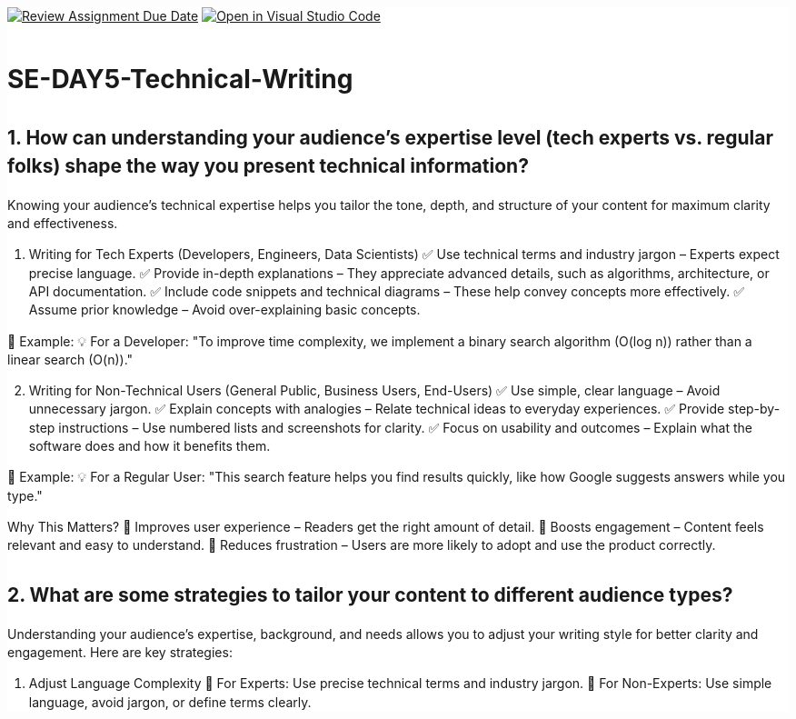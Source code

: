 [![Review Assignment Due Date](https://classroom.github.com/assets/deadline-readme-button-22041afd0340ce965d47ae6ef1cefeee28c7c493a6346c4f15d667ab976d596c.svg)](https://classroom.github.com/a/zsAR-pyY)
[![Open in Visual Studio Code](https://classroom.github.com/assets/open-in-vscode-2e0aaae1b6195c2367325f4f02e2d04e9abb55f0b24a779b69b11b9e10269abc.svg)](https://classroom.github.com/online_ide?assignment_repo_id=18481862&assignment_repo_type=AssignmentRepo)
# SE-DAY5-Technical-Writing
## 1. How can understanding your audience’s expertise level (tech experts vs. regular folks) shape the way you present technical information?

Knowing your audience’s technical expertise helps you tailor the tone, depth, and structure of your content for maximum clarity and effectiveness.

1. Writing for Tech Experts (Developers, Engineers, Data Scientists)
✅ Use technical terms and industry jargon – Experts expect precise language.
✅ Provide in-depth explanations – They appreciate advanced details, such as algorithms, architecture, or API documentation.
✅ Include code snippets and technical diagrams – These help convey concepts more effectively.
✅ Assume prior knowledge – Avoid over-explaining basic concepts.

📌 Example:
💡 For a Developer:
"To improve time complexity, we implement a binary search algorithm (O(log n)) rather than a linear search (O(n))."

2. Writing for Non-Technical Users (General Public, Business Users, End-Users)
✅ Use simple, clear language – Avoid unnecessary jargon.
✅ Explain concepts with analogies – Relate technical ideas to everyday experiences.
✅ Provide step-by-step instructions – Use numbered lists and screenshots for clarity.
✅ Focus on usability and outcomes – Explain what the software does and how it benefits them.

📌 Example:
💡 For a Regular User:
"This search feature helps you find results quickly, like how Google suggests answers while you type."

Why This Matters?
📌 Improves user experience – Readers get the right amount of detail.
📌 Boosts engagement – Content feels relevant and easy to understand.
📌 Reduces frustration – Users are more likely to adopt and use the product correctly.

## 2. What are some strategies to tailor your content to different audience types?

Understanding your audience’s expertise, background, and needs allows you to adjust your writing style for better clarity and engagement. Here are key strategies:

1. Adjust Language Complexity
📌 For Experts: Use precise technical terms and industry jargon.
📌 For Non-Experts: Use simple language, avoid jargon, or define terms clearly.
